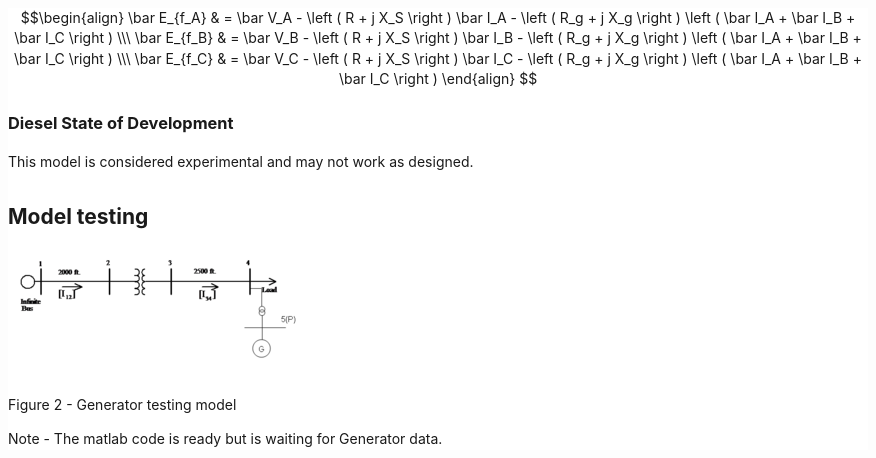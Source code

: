$$\begin{align} \bar E_{f_A} & = \bar V_A - \left ( R + j X_S \right ) \bar I_A - \left ( R_g + j X_g \right ) \left ( \bar I_A + \bar I_B + \bar I_C \right ) \\\ \bar E_{f_B} & = \bar V_B - \left ( R + j X_S \right ) \bar I_B - \left ( R_g + j X_g \right ) \left ( \bar I_A + \bar I_B + \bar I_C \right ) \\\ \bar E_{f_C} & = \bar V_C - \left ( R + j X_S \right ) \bar I_C - \left ( R_g + j X_g \right ) \left ( \bar I_A + \bar I_B + \bar I_C \right ) \end{align} 
$$

### Diesel State of Development

This model is considered experimental and may not work as designed.


## Model testing

![Generator testing model](../../../images/300px-Generator_Module_Guide_Figure_2.png)

Figure 2 - Generator testing model

Note - 
    The matlab code is ready but is waiting for Generator data.